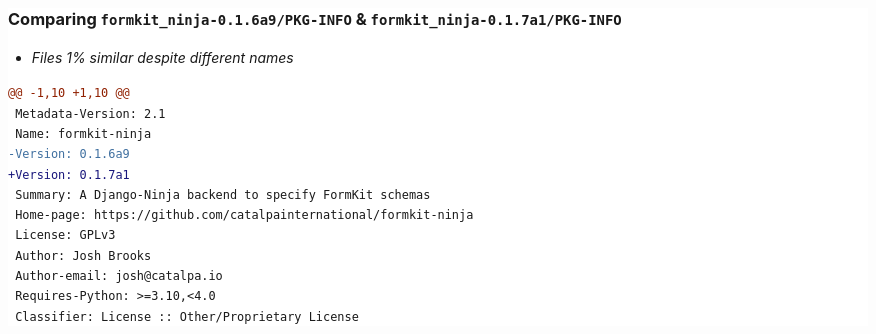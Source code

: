 ### Comparing `formkit_ninja-0.1.6a9/PKG-INFO` & `formkit_ninja-0.1.7a1/PKG-INFO`

 * *Files 1% similar despite different names*

```diff
@@ -1,10 +1,10 @@
 Metadata-Version: 2.1
 Name: formkit-ninja
-Version: 0.1.6a9
+Version: 0.1.7a1
 Summary: A Django-Ninja backend to specify FormKit schemas
 Home-page: https://github.com/catalpainternational/formkit-ninja
 License: GPLv3
 Author: Josh Brooks
 Author-email: josh@catalpa.io
 Requires-Python: >=3.10,<4.0
 Classifier: License :: Other/Proprietary License
```


